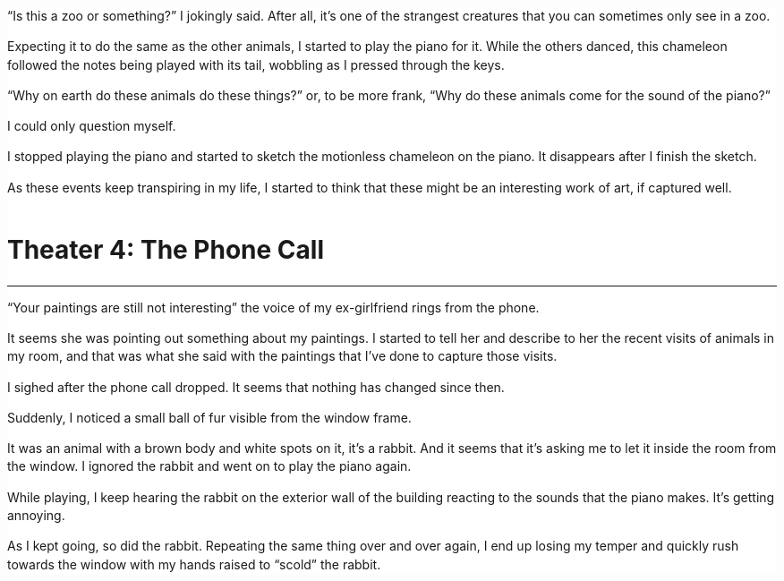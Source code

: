   

“Is this a zoo or something?” I jokingly said. After all, it’s one of the strangest creatures that you can sometimes only see in a zoo.

  

Expecting it to do the same as the other animals, I started to play the piano for it. While the others danced, this chameleon followed the notes being played with its tail, wobbling as I pressed through the keys.

  

“Why on earth do these animals do these things?” or, to be more frank, “Why do these animals come for the sound of the piano?” 

  

I could only question myself.

  

I stopped playing the piano and started to sketch the motionless chameleon on the piano. It disappears after I finish the sketch.

  

As these events keep transpiring in my life, I started to think that these might be an interesting work of art, if captured well.
# Theater 4: The Phone Call

---

“Your paintings are still not interesting” the voice of my ex-girlfriend rings from the phone.

  

It seems she was pointing out something about my paintings. I started to tell her and describe to her the recent visits of animals in my room, and that was what she said with the paintings that I’ve done to capture those visits.

  

I sighed after the phone call dropped. It seems that nothing has changed since then.

  

Suddenly, I noticed a small ball of fur visible from the window frame. 

  

It was an animal with a brown body and white spots on it, it’s a rabbit. And it seems that it’s asking me to let it inside the room from the window. I ignored the rabbit and went on to play the piano again. 

  

While playing, I keep hearing the rabbit on the exterior wall of the building reacting to the sounds that the piano makes. It’s getting annoying.

  

As I kept going, so did the rabbit. Repeating the same thing over and over again, I end up losing my temper and quickly rush towards the window with my hands raised to “scold” the rabbit.

  
